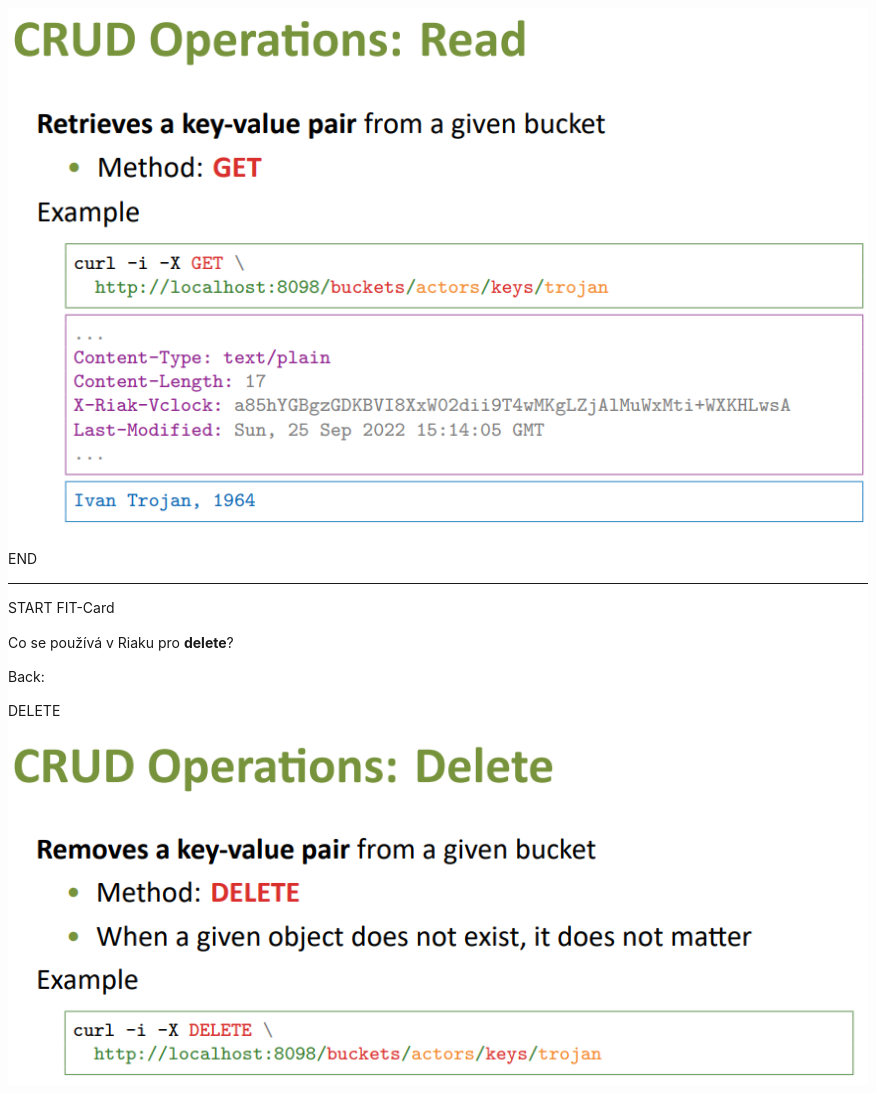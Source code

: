 ![](../../Assets/Pasted%20image%2020241127173833.png)


END

---


START
FIT-Card

Co se používá v Riaku pro **delete**?

Back:

DELETE


![](../../Assets/Pasted%20image%2020241127173904.png)
